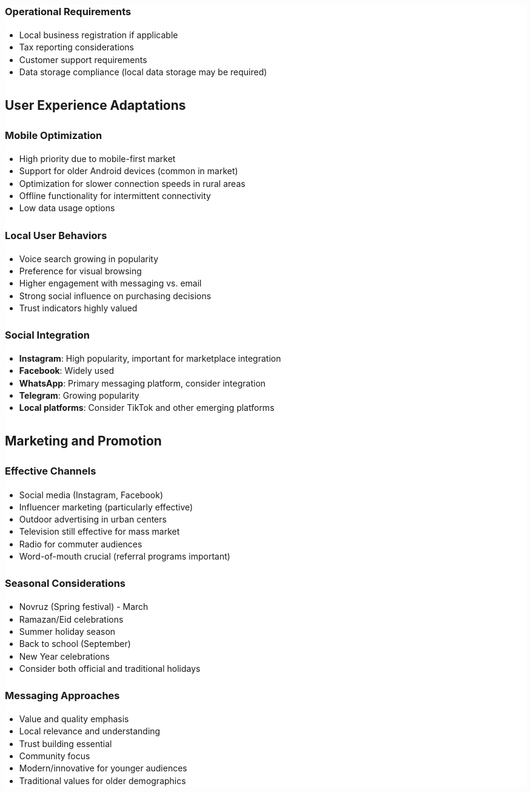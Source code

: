 ### Operational Requirements
- Local business registration if applicable
- Tax reporting considerations
- Customer support requirements
- Data storage compliance (local data storage may be required)

## User Experience Adaptations

### Mobile Optimization
- High priority due to mobile-first market
- Support for older Android devices (common in market)
- Optimization for slower connection speeds in rural areas
- Offline functionality for intermittent connectivity
- Low data usage options

### Local User Behaviors
- Voice search growing in popularity
- Preference for visual browsing
- Higher engagement with messaging vs. email
- Strong social influence on purchasing decisions
- Trust indicators highly valued

### Social Integration
- **Instagram**: High popularity, important for marketplace integration
- **Facebook**: Widely used
- **WhatsApp**: Primary messaging platform, consider integration
- **Telegram**: Growing popularity
- **Local platforms**: Consider TikTok and other emerging platforms

## Marketing and Promotion

### Effective Channels
- Social media (Instagram, Facebook)
- Influencer marketing (particularly effective)
- Outdoor advertising in urban centers
- Television still effective for mass market
- Radio for commuter audiences
- Word-of-mouth crucial (referral programs important)

### Seasonal Considerations
- Novruz (Spring festival) - March
- Ramazan/Eid celebrations
- Summer holiday season
- Back to school (September)
- New Year celebrations
- Consider both official and traditional holidays

### Messaging Approaches
- Value and quality emphasis
- Local relevance and understanding
- Trust building essential
- Community focus
- Modern/innovative for younger audiences
- Traditional values for older demographics
